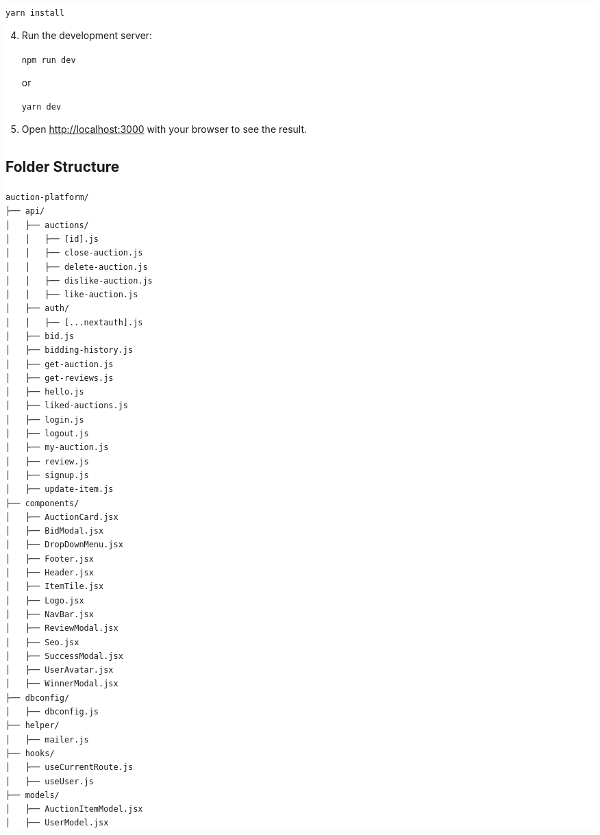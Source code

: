    ```bash
   yarn install
   ```

4. Run the development server:

   ```bash
   npm run dev
   ```

   or

   ```bash
   yarn dev
   ```

5. Open [http://localhost:3000](http://localhost:3000) with your browser to see the result.

## Folder Structure

```plaintext
auction-platform/
├── api/
│   ├── auctions/
│   │   ├── [id].js
│   │   ├── close-auction.js
│   │   ├── delete-auction.js
│   │   ├── dislike-auction.js
│   │   ├── like-auction.js
│   ├── auth/
│   │   ├── [...nextauth].js
│   ├── bid.js
│   ├── bidding-history.js
│   ├── get-auction.js
│   ├── get-reviews.js
│   ├── hello.js
│   ├── liked-auctions.js
│   ├── login.js
│   ├── logout.js
│   ├── my-auction.js
│   ├── review.js
│   ├── signup.js
│   ├── update-item.js
├── components/
│   ├── AuctionCard.jsx
│   ├── BidModal.jsx
│   ├── DropDownMenu.jsx
│   ├── Footer.jsx
│   ├── Header.jsx
│   ├── ItemTile.jsx
│   ├── Logo.jsx
│   ├── NavBar.jsx
│   ├── ReviewModal.jsx
│   ├── Seo.jsx
│   ├── SuccessModal.jsx
│   ├── UserAvatar.jsx
│   ├── WinnerModal.jsx
├── dbconfig/
│   ├── dbconfig.js
├── helper/
│   ├── mailer.js
├── hooks/
│   ├── useCurrentRoute.js
│   ├── useUser.js
├── models/
│   ├── AuctionItemModel.jsx
│   ├── UserModel.jsx
```